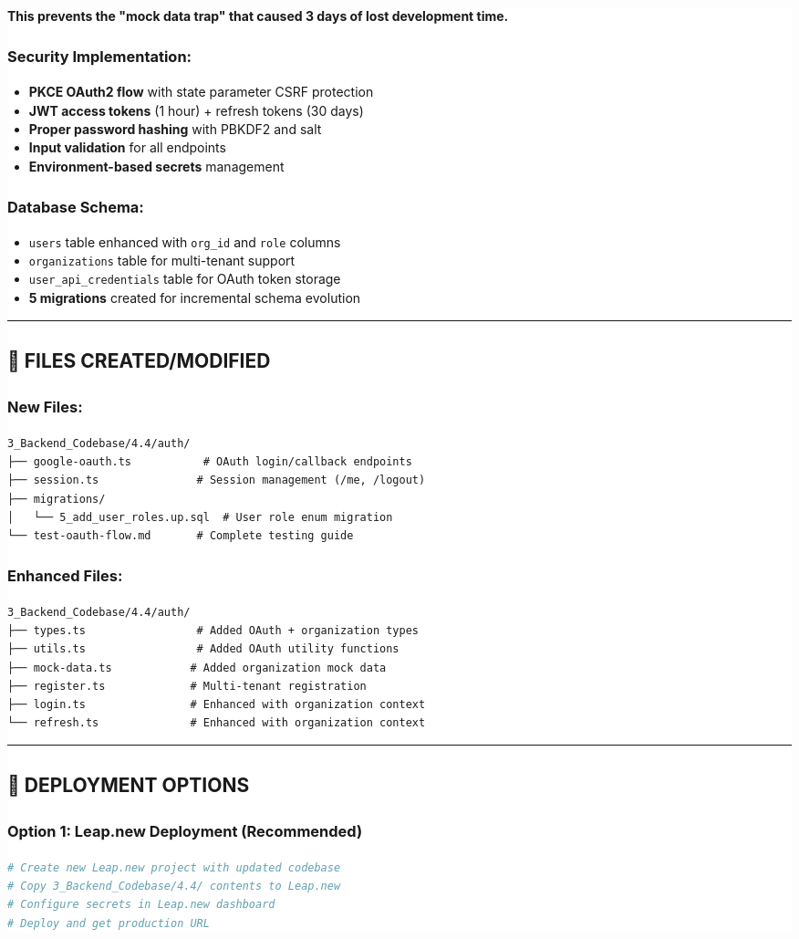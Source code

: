 **This prevents the "mock data trap" that caused 3 days of lost development time.**

### **Security Implementation:**
- **PKCE OAuth2 flow** with state parameter CSRF protection
- **JWT access tokens** (1 hour) + refresh tokens (30 days)
- **Proper password hashing** with PBKDF2 and salt
- **Input validation** for all endpoints
- **Environment-based secrets** management

### **Database Schema:**
- `users` table enhanced with `org_id` and `role` columns
- `organizations` table for multi-tenant support  
- `user_api_credentials` table for OAuth token storage
- **5 migrations** created for incremental schema evolution

---

## 📁 FILES CREATED/MODIFIED

### **New Files:**
```
3_Backend_Codebase/4.4/auth/
├── google-oauth.ts           # OAuth login/callback endpoints
├── session.ts               # Session management (/me, /logout)
├── migrations/
│   └── 5_add_user_roles.up.sql  # User role enum migration
└── test-oauth-flow.md       # Complete testing guide
```

### **Enhanced Files:**
```
3_Backend_Codebase/4.4/auth/
├── types.ts                 # Added OAuth + organization types
├── utils.ts                 # Added OAuth utility functions  
├── mock-data.ts            # Added organization mock data
├── register.ts             # Multi-tenant registration
├── login.ts                # Enhanced with organization context
└── refresh.ts              # Enhanced with organization context
```

---

## 🚀 DEPLOYMENT OPTIONS

### **Option 1: Leap.new Deployment (Recommended)**
```bash
# Create new Leap.new project with updated codebase
# Copy 3_Backend_Codebase/4.4/ contents to Leap.new
# Configure secrets in Leap.new dashboard
# Deploy and get production URL
```
